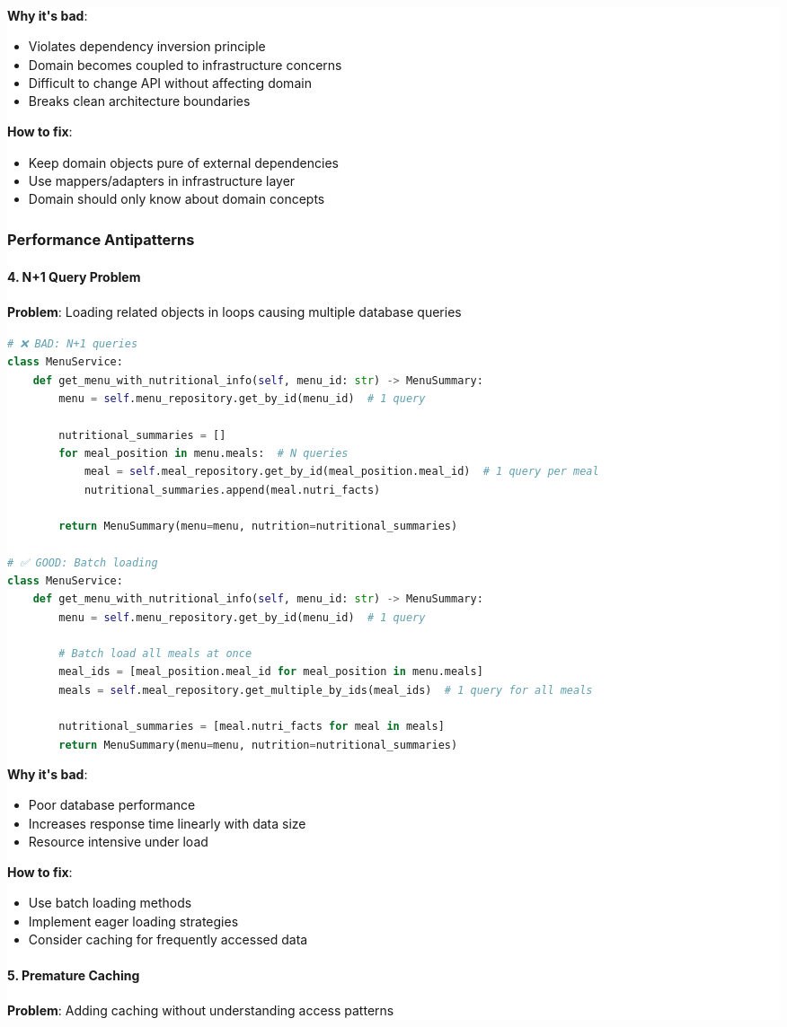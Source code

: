 **Why it's bad**:
- Violates dependency inversion principle
- Domain becomes coupled to infrastructure concerns
- Difficult to change API without affecting domain
- Breaks clean architecture boundaries

**How to fix**:
- Keep domain objects pure of external dependencies
- Use mappers/adapters in infrastructure layer
- Domain should only know about domain concepts

### Performance Antipatterns

#### 4. N+1 Query Problem
**Problem**: Loading related objects in loops causing multiple database queries

```python
# ❌ BAD: N+1 queries
class MenuService:
    def get_menu_with_nutritional_info(self, menu_id: str) -> MenuSummary:
        menu = self.menu_repository.get_by_id(menu_id)  # 1 query
        
        nutritional_summaries = []
        for meal_position in menu.meals:  # N queries
            meal = self.meal_repository.get_by_id(meal_position.meal_id)  # 1 query per meal
            nutritional_summaries.append(meal.nutri_facts)
        
        return MenuSummary(menu=menu, nutrition=nutritional_summaries)

# ✅ GOOD: Batch loading
class MenuService:
    def get_menu_with_nutritional_info(self, menu_id: str) -> MenuSummary:
        menu = self.menu_repository.get_by_id(menu_id)  # 1 query
        
        # Batch load all meals at once
        meal_ids = [meal_position.meal_id for meal_position in menu.meals]
        meals = self.meal_repository.get_multiple_by_ids(meal_ids)  # 1 query for all meals
        
        nutritional_summaries = [meal.nutri_facts for meal in meals]
        return MenuSummary(menu=menu, nutrition=nutritional_summaries)
```

**Why it's bad**:
- Poor database performance
- Increases response time linearly with data size
- Resource intensive under load

**How to fix**:
- Use batch loading methods
- Implement eager loading strategies
- Consider caching for frequently accessed data

#### 5. Premature Caching
**Problem**: Adding caching without understanding access patterns
